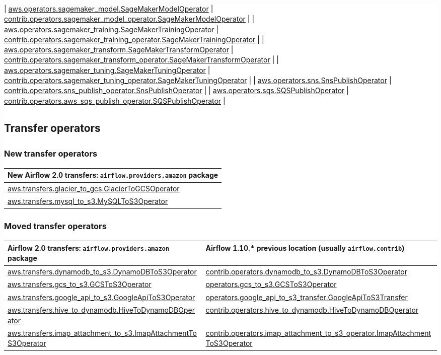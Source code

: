 | [aws.operators.sagemaker_model.SageMakerModelOperator](https://github.com/apache/airflow/blob/master/airflow/providers/amazon/aws/operators/sagemaker_model.py)                              | [contrib.operators.sagemaker_model_operator.SageMakerModelOperator](https://github.com/apache/airflow/blob/v1-10-stable/airflow/contrib/operators/sagemaker_model_operator.py)                              |
| [aws.operators.sagemaker_training.SageMakerTrainingOperator](https://github.com/apache/airflow/blob/master/airflow/providers/amazon/aws/operators/sagemaker_training.py)                     | [contrib.operators.sagemaker_training_operator.SageMakerTrainingOperator](https://github.com/apache/airflow/blob/v1-10-stable/airflow/contrib/operators/sagemaker_training_operator.py)                     |
| [aws.operators.sagemaker_transform.SageMakerTransformOperator](https://github.com/apache/airflow/blob/master/airflow/providers/amazon/aws/operators/sagemaker_transform.py)                  | [contrib.operators.sagemaker_transform_operator.SageMakerTransformOperator](https://github.com/apache/airflow/blob/v1-10-stable/airflow/contrib/operators/sagemaker_transform_operator.py)                  |
| [aws.operators.sagemaker_tuning.SageMakerTuningOperator](https://github.com/apache/airflow/blob/master/airflow/providers/amazon/aws/operators/sagemaker_tuning.py)                           | [contrib.operators.sagemaker_tuning_operator.SageMakerTuningOperator](https://github.com/apache/airflow/blob/v1-10-stable/airflow/contrib/operators/sagemaker_tuning_operator.py)                           |
| [aws.operators.sns.SnsPublishOperator](https://github.com/apache/airflow/blob/master/airflow/providers/amazon/aws/operators/sns.py)                                                          | [contrib.operators.sns_publish_operator.SnsPublishOperator](https://github.com/apache/airflow/blob/v1-10-stable/airflow/contrib/operators/sns_publish_operator.py)                                          |
| [aws.operators.sqs.SQSPublishOperator](https://github.com/apache/airflow/blob/master/airflow/providers/amazon/aws/operators/sqs.py)                                                          | [contrib.operators.aws_sqs_publish_operator.SQSPublishOperator](https://github.com/apache/airflow/blob/v1-10-stable/airflow/contrib/operators/aws_sqs_publish_operator.py)                                  |


## Transfer operators


### New transfer operators

| New Airflow 2.0 transfers: `airflow.providers.amazon` package                                                                                               |
|:------------------------------------------------------------------------------------------------------------------------------------------------------------|
| [aws.transfers.glacier_to_gcs.GlacierToGCSOperator](https://github.com/apache/airflow/blob/master/airflow/providers/amazon/aws/transfers/glacier_to_gcs.py) |
| [aws.transfers.mysql_to_s3.MySQLToS3Operator](https://github.com/apache/airflow/blob/master/airflow/providers/amazon/aws/transfers/mysql_to_s3.py)          |


### Moved transfer operators

| Airflow 2.0 transfers: `airflow.providers.amazon` package                                                                                                                       | Airflow 1.10.* previous location (usually `airflow.contrib`)                                                                                                                                   |
|:--------------------------------------------------------------------------------------------------------------------------------------------------------------------------------|:-----------------------------------------------------------------------------------------------------------------------------------------------------------------------------------------------|
| [aws.transfers.dynamodb_to_s3.DynamoDBToS3Operator](https://github.com/apache/airflow/blob/master/airflow/providers/amazon/aws/transfers/dynamodb_to_s3.py)                     | [contrib.operators.dynamodb_to_s3.DynamoDBToS3Operator](https://github.com/apache/airflow/blob/v1-10-stable/airflow/contrib/operators/dynamodb_to_s3.py)                                       |
| [aws.transfers.gcs_to_s3.GCSToS3Operator](https://github.com/apache/airflow/blob/master/airflow/providers/amazon/aws/transfers/gcs_to_s3.py)                                    | [operators.gcs_to_s3.GCSToS3Operator](https://github.com/apache/airflow/blob/v1-10-stable/airflow/operators/gcs_to_s3.py)                                                                      |
| [aws.transfers.google_api_to_s3.GoogleApiToS3Operator](https://github.com/apache/airflow/blob/master/airflow/providers/amazon/aws/transfers/google_api_to_s3.py)                | [operators.google_api_to_s3_transfer.GoogleApiToS3Transfer](https://github.com/apache/airflow/blob/v1-10-stable/airflow/operators/google_api_to_s3_transfer.py)                                |
| [aws.transfers.hive_to_dynamodb.HiveToDynamoDBOperator](https://github.com/apache/airflow/blob/master/airflow/providers/amazon/aws/transfers/hive_to_dynamodb.py)               | [contrib.operators.hive_to_dynamodb.HiveToDynamoDBOperator](https://github.com/apache/airflow/blob/v1-10-stable/airflow/contrib/operators/hive_to_dynamodb.py)                                 |
| [aws.transfers.imap_attachment_to_s3.ImapAttachmentToS3Operator](https://github.com/apache/airflow/blob/master/airflow/providers/amazon/aws/transfers/imap_attachment_to_s3.py) | [contrib.operators.imap_attachment_to_s3_operator.ImapAttachmentToS3Operator](https://github.com/apache/airflow/blob/v1-10-stable/airflow/contrib/operators/imap_attachment_to_s3_operator.py) |